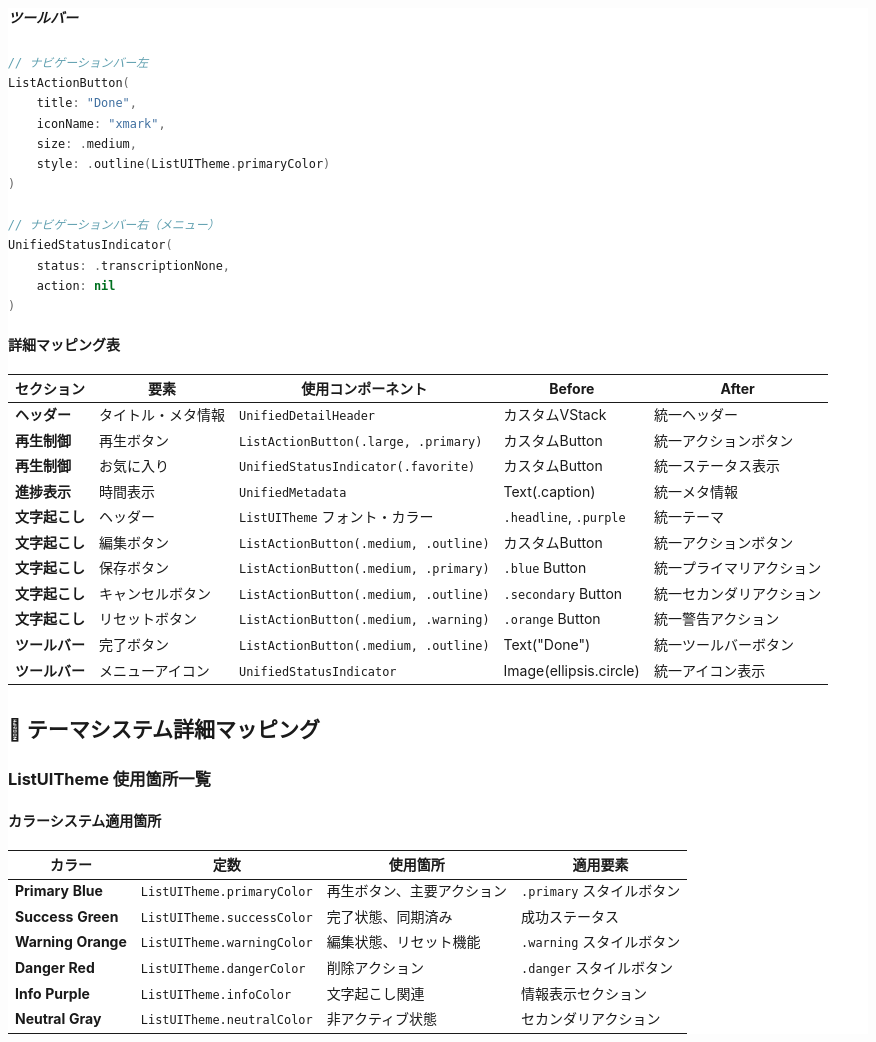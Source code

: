 ##### ツールバー
```swift
// ナビゲーションバー左
ListActionButton(
    title: "Done",
    iconName: "xmark", 
    size: .medium,
    style: .outline(ListUITheme.primaryColor)
)

// ナビゲーションバー右（メニュー）
UnifiedStatusIndicator(
    status: .transcriptionNone,
    action: nil
)
```

#### 詳細マッピング表

| セクション | 要素 | 使用コンポーネント | Before | After |
|-----------|------|------------------|--------|-------|
| **ヘッダー** | タイトル・メタ情報 | `UnifiedDetailHeader` | カスタムVStack | 統一ヘッダー |
| **再生制御** | 再生ボタン | `ListActionButton(.large, .primary)` | カスタムButton | 統一アクションボタン |
| **再生制御** | お気に入り | `UnifiedStatusIndicator(.favorite)` | カスタムButton | 統一ステータス表示 |
| **進捗表示** | 時間表示 | `UnifiedMetadata` | Text(.caption) | 統一メタ情報 |
| **文字起こし** | ヘッダー | `ListUITheme` フォント・カラー | `.headline`, `.purple` | 統一テーマ |
| **文字起こし** | 編集ボタン | `ListActionButton(.medium, .outline)` | カスタムButton | 統一アクションボタン |
| **文字起こし** | 保存ボタン | `ListActionButton(.medium, .primary)` | `.blue` Button | 統一プライマリアクション |
| **文字起こし** | キャンセルボタン | `ListActionButton(.medium, .outline)` | `.secondary` Button | 統一セカンダリアクション |
| **文字起こし** | リセットボタン | `ListActionButton(.medium, .warning)` | `.orange` Button | 統一警告アクション |
| **ツールバー** | 完了ボタン | `ListActionButton(.medium, .outline)` | Text("Done") | 統一ツールバーボタン |
| **ツールバー** | メニューアイコン | `UnifiedStatusIndicator` | Image(ellipsis.circle) | 統一アイコン表示 |

## 🎨 テーマシステム詳細マッピング

### ListUITheme 使用箇所一覧

#### カラーシステム適用箇所

| カラー | 定数 | 使用箇所 | 適用要素 |
|--------|------|----------|----------|
| **Primary Blue** | `ListUITheme.primaryColor` | 再生ボタン、主要アクション | `.primary` スタイルボタン |
| **Success Green** | `ListUITheme.successColor` | 完了状態、同期済み | 成功ステータス |
| **Warning Orange** | `ListUITheme.warningColor` | 編集状態、リセット機能 | `.warning` スタイルボタン |
| **Danger Red** | `ListUITheme.dangerColor` | 削除アクション | `.danger` スタイルボタン |
| **Info Purple** | `ListUITheme.infoColor` | 文字起こし関連 | 情報表示セクション |
| **Neutral Gray** | `ListUITheme.neutralColor` | 非アクティブ状態 | セカンダリアクション |
